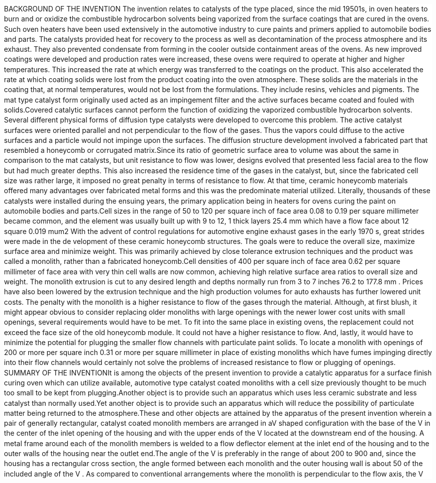 BACKGROUND OF THE INVENTION The invention relates to catalysts of the type placed, since the mid 19501s, in oven heaters to burn and or oxidize the combustible hydrocarbon solvents being vaporized from the surface coatings that are cured in the ovens. Such oven heaters have been used extensively in the automotive industry to cure paints and primers applied to automobile bodies and parts. The catalysts provided heat for recovery to the process as well as decontamination of the process atmosphere and its exhaust. They also prevented condensate from forming in the cooler outside containment areas of the ovens. As new improved coatings were developed and production rates were increased, these ovens were required to operate at higher and higher temperatures. This increased the rate at which energy was transferred to the coatings on the product. This also accelerated the rate at which coating solids were lost from the product coating into the oven atmosphere. These solids are the materials in the coating that, at normal temperatures, would not be lost from the formulations. They include resins, vehicles and pigments. The mat type catalyst form originally used acted as an impingement filter and the active surfaces became coated and fouled with solids.Covered catalytic surfaces cannot perform the function of oxidizing the vaporized combustible hydrocarbon solvents. Several different physical forms of diffusion type catalysts were developed to overcome this problem. The active catalyst surfaces were oriented parallel and not perpendicular to the flow of the gases. Thus the vapors could diffuse to the active surfaces and a particle would not impinge upon the surfaces. The diffusion structure development involved a fabricated part that resembled a honeycomb or corrugated matrix.Since its ratio of geometric surface area to volume was about the same in comparison to the mat catalysts, but unit resistance to flow was lower, designs evolved that presented less facial area to the flow but had much greater depths. This also increased the residence time of the gases in the catalyst, but, since the fabricated cell size was rather large, it imposed no great penalty in terms of resistance to flow. At that time, ceramic honeycomb materials offered many advantages over fabricated metal forms and this was the predominate material utilized. Literally, thousands of these catalysts were installed during the ensuing years, the primary application being in heaters for ovens curing the paint on automobile bodies and parts.Cell sizes in the range of 50 to 120 per square inch of face area 0.08 to 0.19 per square millimeter became common, and the element was usually built up with 9 to 12, 1 thick layers 25.4 mm which have a flow face about 12 square 0.019 mum2 With the advent of control regulations for automotive engine exhaust gases in the early 1970 s, great strides were made in the de velopment of these ceramic honeycomb structures. The goals were to reduce the overall size, maximize surface area and minimize weight. This was primarily achieved by close tolerance extrusion techniques and the product was called a monolith, rather than a fabricated honeycomb.Cell densities of 400 per square inch of face area 0.62 per square millimeter of face area with very thin cell walls are now common, achieving high relative surface area ratios to overall size and weight. The monolith extrusion is cut to any desired length and depths normally run from 3 to 7 inches 76.2 to 177.8 mm . Prices have also been lowered by the extrusion technique and the high production volumes for auto exhausts has further lowered unit costs. The penalty with the monolith is a higher resistance to flow of the gases through the material. Although, at first blush, it might appear obvious to consider replacing older monoliths with large openings with the newer lower cost units with small openings, several requirements would have to be met. To fit into the same place in existing ovens, the replacement could not exceed the face size of the old honeycomb module. It could not have a higher resistance to flow. And, lastly, it would have to minimize the potential for plugging the smaller flow channels with particulate paint solids. To locate a monolith with openings of 200 or more per square inch 0.31 or more per square millimeter in place of existing monoliths which have fumes impinging directly into their flow channels would certainly not solve the problems of increased resistance to flow or plugging of openings. SUMMARY OF THE INVENTIONIt is among the objects of the present invention to provide a catalytic apparatus for a surface finish curing oven which can utilize available, automotive type catalyst coated monoliths with a cell size previously thought to be much too small to be kept from plugging.Another object is to provide such an apparatus which uses less ceramic substrate and less catalyst than normally used.Yet another object is to provide such an apparatus which will reduce the possibility of particulate matter being returned to the atmosphere.These and other objects are attained by the apparatus of the present invention wherein a pair of generally rectangular, catalyst coated monolith members are arranged in aV shaped configuration with the base of the V in the center of the inlet opening of the housing and with the upper ends of the V located at the downstream end of the housing. A metal frame around each of the monolith members is welded to a flow deflector element at the inlet end of the housing and to the outer walls of the housing near the outlet end.The angle of the V is preferably in the range of about 200 to 900 and, since the housing has a rectangular cross section, the angle formed between each monolith and the outer housing wall is about 50 of the included angle of the V . As compared to conventional arrangements where the monolith is perpendicular to the flow axis, the V